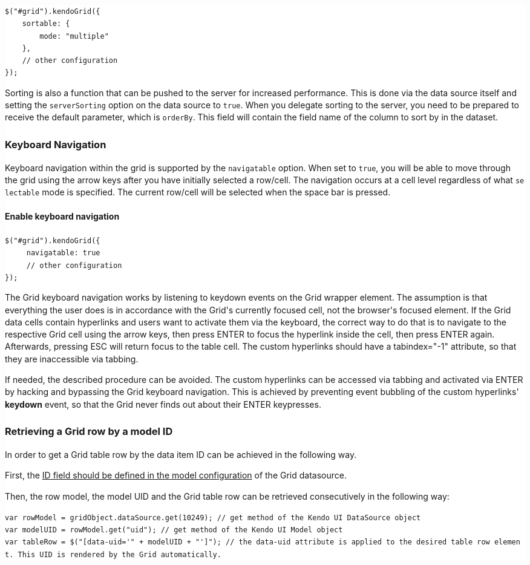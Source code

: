     $("#grid").kendoGrid({
        sortable: {
            mode: "multiple"
        },
        // other configuration
    });

Sorting is also a function that can be pushed to the server for increased performance. This is done via the data source itself and setting the `serverSorting` option on the data source to `true`. When you delegate sorting to the server, you need to be prepared to receive the default parameter, which is `orderBy`. This field will contain the field name of the column to sort by in the dataset.

### Keyboard Navigation

Keyboard navigation within the grid is supported by the `navigatable` option.  When set to `true`, you will be able to move through the grid using the arrow keys after you have initially selected a row/cell.   The navigation occurs at a cell level regardless of what `selectable` mode is specified. The current row/cell will be selected when the space bar is pressed.

#### Enable keyboard navigation

    $("#grid").kendoGrid({
         navigatable: true
         // other configuration
    });

The Grid keyboard navigation works by listening to keydown events on the Grid wrapper element. The assumption is that everything the user does is in accordance with the Grid's currently focused cell,
not the browser's focused element. If the Grid data cells contain hyperlinks and users want to activate them via the keyboard, the correct way to do that is to navigate to the respective Grid cell using the arrow keys,
then press ENTER to focus the hyperlink inside the cell, then press ENTER again. Afterwards, pressing ESC will return focus to the table cell. The custom hyperlinks should have a tabindex="-1" attribute,
so that they are inaccessible via tabbing.

If needed, the described procedure can be avoided. The custom hyperlinks can be accessed via tabbing and activated via ENTER by hacking and bypassing the Grid keyboard navigation.
This is achieved by preventing event bubbling of the custom hyperlinks' **keydown** event, so that the Grid never finds out about their ENTER keypresses.

### Retrieving a Grid row by a model ID

In order to get a Grid table row by the data item ID can be achieved in the following way.

First, the [ID field should be defined in the model configuration](/api/framework/model#configuration-Example) of the Grid datasource.

Then, the row model, the model UID and the Grid table row can be retrieved consecutively in the following way:

    var rowModel = gridObject.dataSource.get(10249); // get method of the Kendo UI DataSource object
    var modelUID = rowModel.get("uid"); // get method of the Kendo UI Model object
    var tableRow = $("[data-uid='" + modelUID + "']"); // the data-uid attribute is applied to the desired table row element. This UID is rendered by the Grid automatically.
